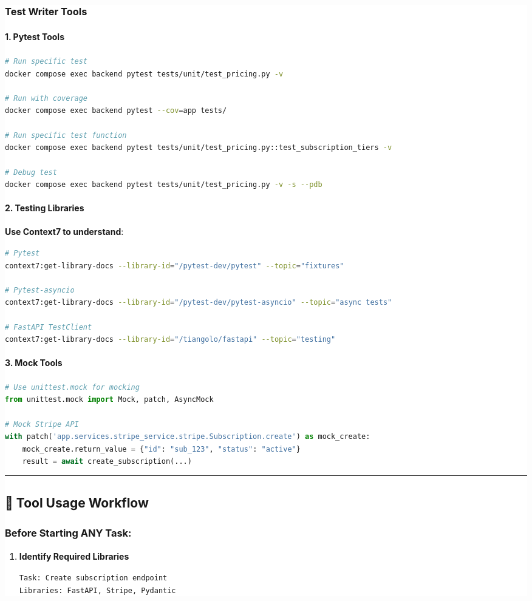 
### Test Writer Tools

#### 1. Pytest Tools
```bash
# Run specific test
docker compose exec backend pytest tests/unit/test_pricing.py -v

# Run with coverage
docker compose exec backend pytest --cov=app tests/

# Run specific test function
docker compose exec backend pytest tests/unit/test_pricing.py::test_subscription_tiers -v

# Debug test
docker compose exec backend pytest tests/unit/test_pricing.py -v -s --pdb
```

#### 2. Testing Libraries
**Use Context7 to understand**:
```bash
# Pytest
context7:get-library-docs --library-id="/pytest-dev/pytest" --topic="fixtures"

# Pytest-asyncio
context7:get-library-docs --library-id="/pytest-dev/pytest-asyncio" --topic="async tests"

# FastAPI TestClient
context7:get-library-docs --library-id="/tiangolo/fastapi" --topic="testing"
```

#### 3. Mock Tools
```python
# Use unittest.mock for mocking
from unittest.mock import Mock, patch, AsyncMock

# Mock Stripe API
with patch('app.services.stripe_service.stripe.Subscription.create') as mock_create:
    mock_create.return_value = {"id": "sub_123", "status": "active"}
    result = await create_subscription(...)
```

---

## 🎯 Tool Usage Workflow

### Before Starting ANY Task:

1. **Identify Required Libraries**
   ```
   Task: Create subscription endpoint
   Libraries: FastAPI, Stripe, Pydantic
   ```
